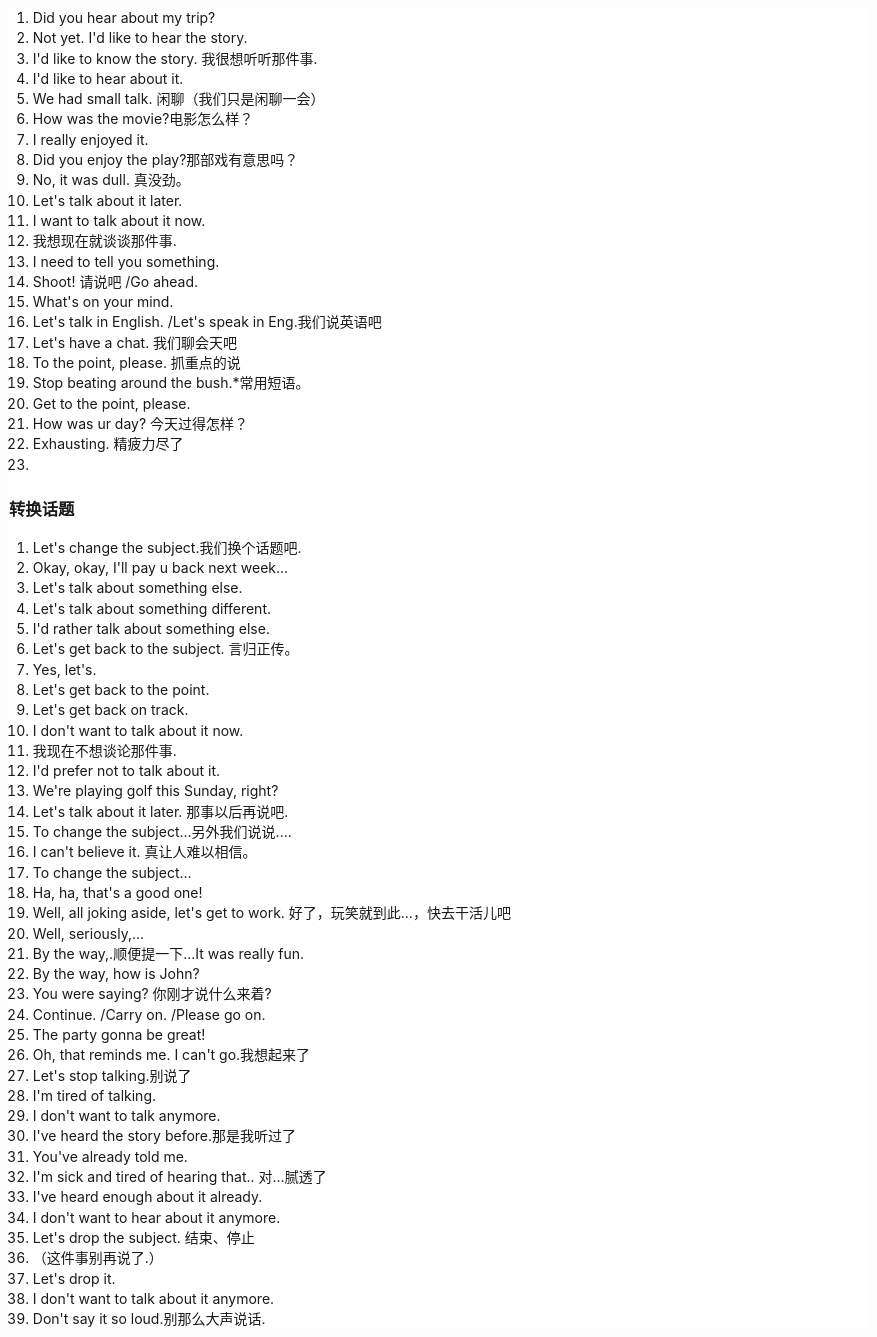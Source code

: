 1. Did you hear about my trip?
1. Not yet. I'd like to hear the story.
1. I'd like to know the story. 我很想听听那件事.
1. I'd like to hear about it.
1. We had small talk. 闲聊（我们只是闲聊一会）
1. How was the movie?电影怎么样？
1. I really enjoyed it.
1. Did you enjoy the play?那部戏有意思吗？
1. No, it was dull. 真没劲。
1. Let's talk about it later.
1. I want to talk about it now.
1. 我想现在就谈谈那件事.
1. I need to tell you something.
1. Shoot! 请说吧 /Go ahead.
1. What's on your mind.
1. Let's talk in English. /Let's speak in Eng.我们说英语吧
1. Let's have a chat. 我们聊会天吧
1. To the point, please. 抓重点的说
1. Stop beating around the bush.*常用短语。
1. Get to the point, please.
1. How was ur day? 今天过得怎样？
1. Exhausting. 精疲力尽了
1. 
### 转换话题
1. Let's change the subject.我们换个话题吧.
1. Okay, okay, I'll pay u back next week...
1. Let's talk about something else.
1. Let's talk about something different.
1. I'd rather talk about something else.
1. Let's get back to the subject. 言归正传。
1. Yes, let's.
1. Let's get back to the point.
1. Let's get back on track.
1. I don't want to talk about it now.
1. 我现在不想谈论那件事.
1. I'd prefer not to talk about it.
1. We're playing golf this Sunday, right?
1. Let's talk about it later. 那事以后再说吧.
1. To change the subject...另外我们说说....
1. I can't believe it. 真让人难以相信。
1. To change the subject...
1. Ha, ha, that's a good one!
1. Well, all joking aside, let's get to work. 好了，玩笑就到此&hellip;，快去干活儿吧
1. Well, seriously,...
1. By the way,.顺便提一下...It was really fun.
1. By the way, how is John?　　
1. You were saying? 你刚才说什么来着?　　
1. Continue. /Carry on. /Please go on.
1. The party gonna be great!
1. Oh, that reminds me. I can't go.我想起来了
1. Let's stop talking.别说了
1. I'm tired of talking.
1. I don't want to talk anymore.
1. I've heard the story before.那是我听过了
1. You've already told me.
1. I'm sick and tired of hearing that.. 对&hellip;腻透了
1. I've heard enough about it already.
1. I don't want to hear about it anymore.
1. Let's drop the subject. 结束、停止
1. （这件事别再说了.）
1. Let's drop it.
1. I don't want to talk about it anymore.
1. Don't say it so loud.别那么大声说话.